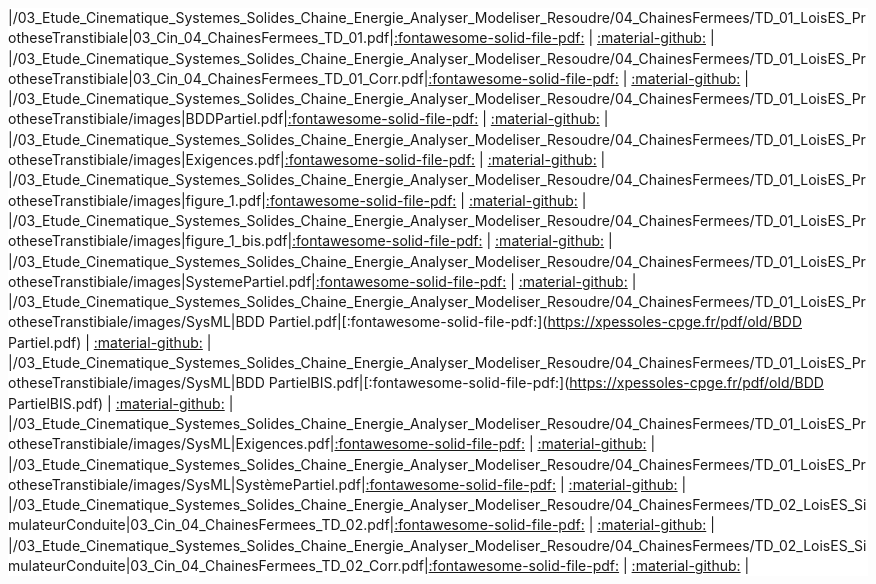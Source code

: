 |/03_Etude_Cinematique_Systemes_Solides_Chaine_Energie_Analyser_Modeliser_Resoudre/04_ChainesFermees/TD_01_LoisES_ProtheseTranstibiale|03_Cin_04_ChainesFermees_TD_01.pdf|[:fontawesome-solid-file-pdf:](https://xpessoles-cpge.fr/pdf/old/03_Cin_04_ChainesFermees_TD_01.pdf) | [:material-github:](https://github.com/xpessoles/03_Etude_Cinematique_Systemes_Solides_Chaine_Energie_Analyser_Modeliser_Resoudre/tree/master/04_ChainesFermees/TD_01_LoisES_ProtheseTranstibiale) | 
|/03_Etude_Cinematique_Systemes_Solides_Chaine_Energie_Analyser_Modeliser_Resoudre/04_ChainesFermees/TD_01_LoisES_ProtheseTranstibiale|03_Cin_04_ChainesFermees_TD_01_Corr.pdf|[:fontawesome-solid-file-pdf:](https://xpessoles-cpge.fr/pdf/old/03_Cin_04_ChainesFermees_TD_01_Corr.pdf) | [:material-github:](https://github.com/xpessoles/03_Etude_Cinematique_Systemes_Solides_Chaine_Energie_Analyser_Modeliser_Resoudre/tree/master/04_ChainesFermees/TD_01_LoisES_ProtheseTranstibiale) | 
|/03_Etude_Cinematique_Systemes_Solides_Chaine_Energie_Analyser_Modeliser_Resoudre/04_ChainesFermees/TD_01_LoisES_ProtheseTranstibiale/images|BDDPartiel.pdf|[:fontawesome-solid-file-pdf:](https://xpessoles-cpge.fr/pdf/old/BDDPartiel.pdf) | [:material-github:](https://github.com/xpessoles/03_Etude_Cinematique_Systemes_Solides_Chaine_Energie_Analyser_Modeliser_Resoudre/tree/master/04_ChainesFermees/TD_01_LoisES_ProtheseTranstibiale/images) | 
|/03_Etude_Cinematique_Systemes_Solides_Chaine_Energie_Analyser_Modeliser_Resoudre/04_ChainesFermees/TD_01_LoisES_ProtheseTranstibiale/images|Exigences.pdf|[:fontawesome-solid-file-pdf:](https://xpessoles-cpge.fr/pdf/old/Exigences.pdf) | [:material-github:](https://github.com/xpessoles/03_Etude_Cinematique_Systemes_Solides_Chaine_Energie_Analyser_Modeliser_Resoudre/tree/master/04_ChainesFermees/TD_01_LoisES_ProtheseTranstibiale/images) | 
|/03_Etude_Cinematique_Systemes_Solides_Chaine_Energie_Analyser_Modeliser_Resoudre/04_ChainesFermees/TD_01_LoisES_ProtheseTranstibiale/images|figure_1.pdf|[:fontawesome-solid-file-pdf:](https://xpessoles-cpge.fr/pdf/old/figure_1.pdf) | [:material-github:](https://github.com/xpessoles/03_Etude_Cinematique_Systemes_Solides_Chaine_Energie_Analyser_Modeliser_Resoudre/tree/master/04_ChainesFermees/TD_01_LoisES_ProtheseTranstibiale/images) | 
|/03_Etude_Cinematique_Systemes_Solides_Chaine_Energie_Analyser_Modeliser_Resoudre/04_ChainesFermees/TD_01_LoisES_ProtheseTranstibiale/images|figure_1_bis.pdf|[:fontawesome-solid-file-pdf:](https://xpessoles-cpge.fr/pdf/old/figure_1_bis.pdf) | [:material-github:](https://github.com/xpessoles/03_Etude_Cinematique_Systemes_Solides_Chaine_Energie_Analyser_Modeliser_Resoudre/tree/master/04_ChainesFermees/TD_01_LoisES_ProtheseTranstibiale/images) | 
|/03_Etude_Cinematique_Systemes_Solides_Chaine_Energie_Analyser_Modeliser_Resoudre/04_ChainesFermees/TD_01_LoisES_ProtheseTranstibiale/images|SystemePartiel.pdf|[:fontawesome-solid-file-pdf:](https://xpessoles-cpge.fr/pdf/old/SystemePartiel.pdf) | [:material-github:](https://github.com/xpessoles/03_Etude_Cinematique_Systemes_Solides_Chaine_Energie_Analyser_Modeliser_Resoudre/tree/master/04_ChainesFermees/TD_01_LoisES_ProtheseTranstibiale/images) | 
|/03_Etude_Cinematique_Systemes_Solides_Chaine_Energie_Analyser_Modeliser_Resoudre/04_ChainesFermees/TD_01_LoisES_ProtheseTranstibiale/images/SysML|BDD Partiel.pdf|[:fontawesome-solid-file-pdf:](https://xpessoles-cpge.fr/pdf/old/BDD Partiel.pdf) | [:material-github:](https://github.com/xpessoles/03_Etude_Cinematique_Systemes_Solides_Chaine_Energie_Analyser_Modeliser_Resoudre/tree/master/04_ChainesFermees/TD_01_LoisES_ProtheseTranstibiale/images/SysML) | 
|/03_Etude_Cinematique_Systemes_Solides_Chaine_Energie_Analyser_Modeliser_Resoudre/04_ChainesFermees/TD_01_LoisES_ProtheseTranstibiale/images/SysML|BDD PartielBIS.pdf|[:fontawesome-solid-file-pdf:](https://xpessoles-cpge.fr/pdf/old/BDD PartielBIS.pdf) | [:material-github:](https://github.com/xpessoles/03_Etude_Cinematique_Systemes_Solides_Chaine_Energie_Analyser_Modeliser_Resoudre/tree/master/04_ChainesFermees/TD_01_LoisES_ProtheseTranstibiale/images/SysML) | 
|/03_Etude_Cinematique_Systemes_Solides_Chaine_Energie_Analyser_Modeliser_Resoudre/04_ChainesFermees/TD_01_LoisES_ProtheseTranstibiale/images/SysML|Exigences.pdf|[:fontawesome-solid-file-pdf:](https://xpessoles-cpge.fr/pdf/old/Exigences.pdf) | [:material-github:](https://github.com/xpessoles/03_Etude_Cinematique_Systemes_Solides_Chaine_Energie_Analyser_Modeliser_Resoudre/tree/master/04_ChainesFermees/TD_01_LoisES_ProtheseTranstibiale/images/SysML) | 
|/03_Etude_Cinematique_Systemes_Solides_Chaine_Energie_Analyser_Modeliser_Resoudre/04_ChainesFermees/TD_01_LoisES_ProtheseTranstibiale/images/SysML|SystèmePartiel.pdf|[:fontawesome-solid-file-pdf:](https://xpessoles-cpge.fr/pdf/old/SystèmePartiel.pdf) | [:material-github:](https://github.com/xpessoles/03_Etude_Cinematique_Systemes_Solides_Chaine_Energie_Analyser_Modeliser_Resoudre/tree/master/04_ChainesFermees/TD_01_LoisES_ProtheseTranstibiale/images/SysML) | 
|/03_Etude_Cinematique_Systemes_Solides_Chaine_Energie_Analyser_Modeliser_Resoudre/04_ChainesFermees/TD_02_LoisES_SimulateurConduite|03_Cin_04_ChainesFermees_TD_02.pdf|[:fontawesome-solid-file-pdf:](https://xpessoles-cpge.fr/pdf/old/03_Cin_04_ChainesFermees_TD_02.pdf) | [:material-github:](https://github.com/xpessoles/03_Etude_Cinematique_Systemes_Solides_Chaine_Energie_Analyser_Modeliser_Resoudre/tree/master/04_ChainesFermees/TD_02_LoisES_SimulateurConduite) | 
|/03_Etude_Cinematique_Systemes_Solides_Chaine_Energie_Analyser_Modeliser_Resoudre/04_ChainesFermees/TD_02_LoisES_SimulateurConduite|03_Cin_04_ChainesFermees_TD_02_Corr.pdf|[:fontawesome-solid-file-pdf:](https://xpessoles-cpge.fr/pdf/old/03_Cin_04_ChainesFermees_TD_02_Corr.pdf) | [:material-github:](https://github.com/xpessoles/03_Etude_Cinematique_Systemes_Solides_Chaine_Energie_Analyser_Modeliser_Resoudre/tree/master/04_ChainesFermees/TD_02_LoisES_SimulateurConduite) | 